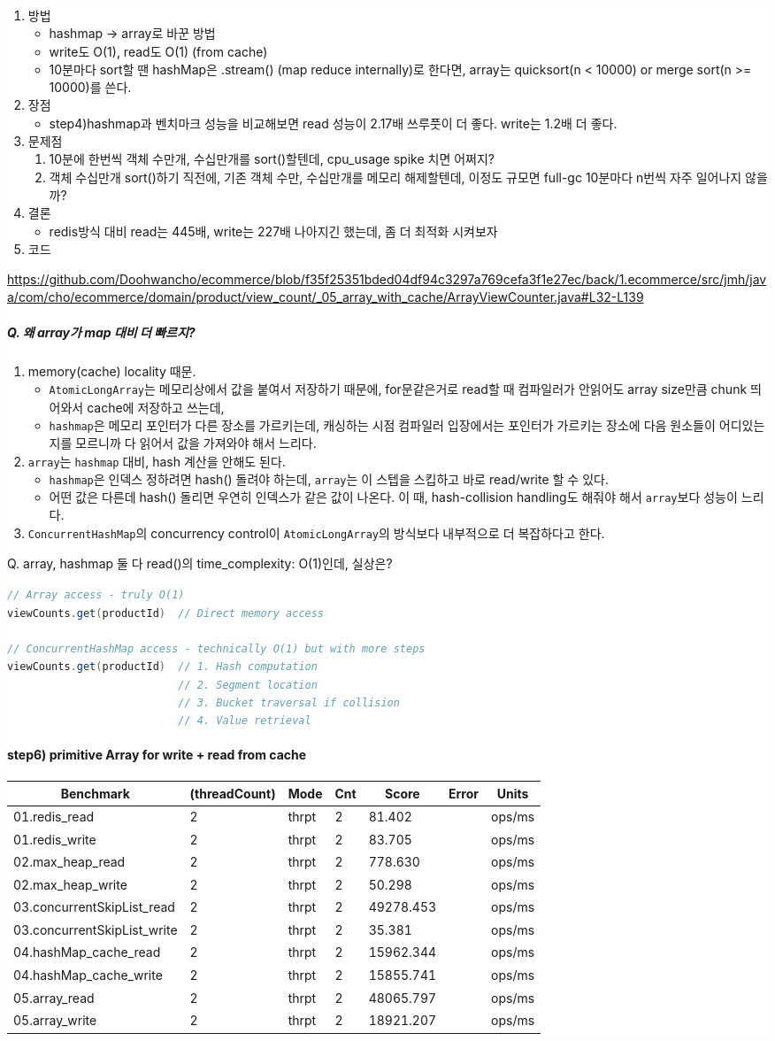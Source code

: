 1. 방법
	- hashmap -> array로 바꾼 방법
	- write도 O(1), read도 O(1) (from cache)
	- 10분마다 sort할 땐 hashMap은 .stream() (map reduce internally)로 한다면, array는 quicksort(n < 10000) or merge sort(n >= 10000)를 쓴다.
2. 장점
	- step4)hashmap과 벤치마크 성능을 비교해보면 read 성능이 2.17배 쓰루풋이 더 좋다. write는 1.2배 더 좋다.
3. 문제점
	1. 10분에 한번씩 객체 수만개, 수십만개를 sort()할텐데, cpu_usage spike 치면 어쩌지?
	2. 객체 수십만개 sort()하기 직전에, 기존 객체 수만, 수십만개를 메모리 해제할텐데, 이정도 규모면 full-gc 10분마다 n번씩 자주 일어나지 않을까?
4. 결론
	- redis방식 대비 read는 445배, write는 227배 나아지긴 했는데, 좀 더 최적화 시켜보자
5. 코드

https://github.com/Doohwancho/ecommerce/blob/f35f25351bded04df94c3297a769cefa3f1e27ec/back/1.ecommerce/src/jmh/java/com/cho/ecommerce/domain/product/view_count/_05_array_with_cache/ArrayViewCounter.java#L32-L139


##### Q. 왜 array가 map 대비 더 빠르지?

1. memory(cache) locality 때문.
	- `AtomicLongArray`는 메모리상에서 값을 붙여서 저장하기 때문에, for문같은거로 read할 때 컴파일러가 안읽어도 array size만큼 chunk 띄어와서 cache에 저장하고 쓰는데,
	- `hashmap`은 메모리 포인터가 다른 장소를 가르키는데, 캐싱하는 시점 컴파일러 입장에서는 포인터가 가르키는 장소에 다음 원소들이 어디있는지를 모르니까 다 읽어서 값을 가져와야 해서 느리다.
2. `array`는 `hashmap` 대비, hash 계산을 안해도 된다.
	- `hashmap`은 인덱스 정하려면 hash() 돌려야 하는데, `array`는 이 스텝을 스킵하고 바로 read/write 할 수 있다.
	- 어떤 값은 다른데 hash() 돌리면 우연히 인덱스가 같은 값이 나온다. 이 때, hash-collision handling도 해줘야 해서 `array`보다 성능이 느리다.
3. `ConcurrentHashMap`의 concurrency control이 `AtomicLongArray`의 방식보다 내부적으로 더 복잡하다고 한다.


Q. array, hashmap 둘 다 read()의 time_complexity: O(1)인데, 실상은?

```java
// Array access - truly O(1)
viewCounts.get(productId)  // Direct memory access

// ConcurrentHashMap access - technically O(1) but with more steps
viewCounts.get(productId)  // 1. Hash computation
                           // 2. Segment location
                           // 3. Bucket traversal if collision
                           // 4. Value retrieval
```

#### step6) primitive Array for write + read from cache


| Benchmark                   | (threadCount) | Mode  | Cnt | Score      | Error | Units  |
|-----------------------------|---------------|-------|-----|------------|-------|--------|
| 01.redis_read               | 2             | thrpt | 2   | 81.402     |       | ops/ms |
| 01.redis_write              | 2             | thrpt | 2   | 83.705     |       | ops/ms |
| 02.max_heap_read            | 2             | thrpt | 2   | 778.630    |       | ops/ms |
| 02.max_heap_write           | 2             | thrpt | 2   | 50.298     |       | ops/ms |
| 03.concurrentSkipList_read  | 2             | thrpt | 2   | 49278.453  |       | ops/ms |
| 03.concurrentSkipList_write | 2             | thrpt | 2   | 35.381     |       | ops/ms |
| 04.hashMap_cache_read       | 2             | thrpt | 2   | 15962.344  |       | ops/ms |
| 04.hashMap_cache_write      | 2             | thrpt | 2   | 15855.741  |       | ops/ms |
| 05.array_read               | 2             | thrpt | 2   | 48065.797  |       | ops/ms |
| 05.array_write              | 2             | thrpt | 2   | 18921.207  |       | ops/ms |